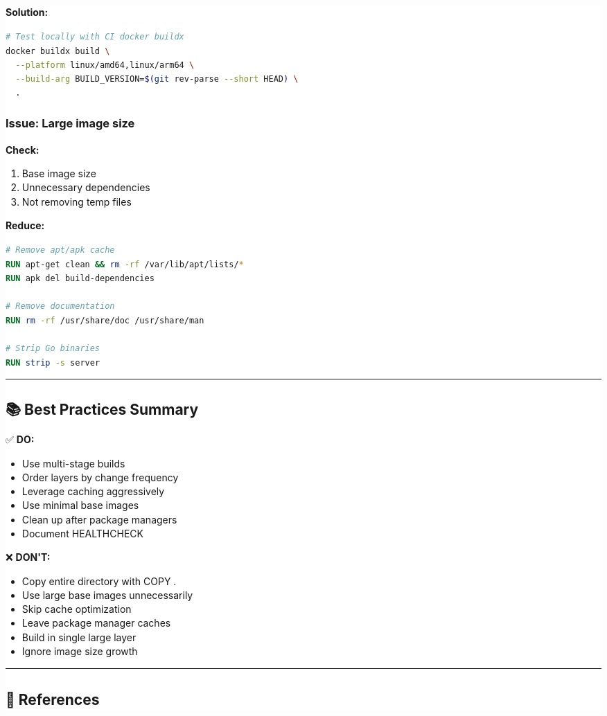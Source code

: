 **Solution:**
```bash
# Test locally with CI docker buildx
docker buildx build \
  --platform linux/amd64,linux/arm64 \
  --build-arg BUILD_VERSION=$(git rev-parse --short HEAD) \
  .
```

### Issue: Large image size

**Check:**
1. Base image size
2. Unnecessary dependencies
3. Not removing temp files

**Reduce:**
```dockerfile
# Remove apt/apk cache
RUN apt-get clean && rm -rf /var/lib/apt/lists/*
RUN apk del build-dependencies

# Remove documentation
RUN rm -rf /usr/share/doc /usr/share/man

# Strip Go binaries
RUN strip -s server
```

---

## 📚 Best Practices Summary

✅ **DO:**
- Use multi-stage builds
- Order layers by change frequency
- Leverage caching aggressively
- Use minimal base images
- Clean up after package managers
- Document HEALTHCHECK

❌ **DON'T:**
- Copy entire directory with COPY .
- Use large base images unnecessarily
- Skip cache optimization
- Leave package manager caches
- Build in single large layer
- Ignore image size growth

---

## 🔗 References
